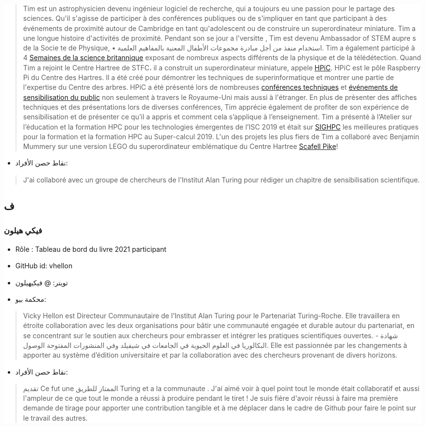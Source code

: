 > Tim est un astrophysicien devenu ingénieur logiciel de recherche, qui a toujours eu une passion pour le partage des sciences. Qu'il s'agisse de participer à des conférences publiques ou de s'impliquer en tant que participant à des événements de proximité autour de Cambridge en tant qu'adolescent ou de construire un superordinateur miniature. Tim a une longue histoire d'activités de proximité. Pendant son se<unk> jour a<unk> l'versitte<unk> , Tim est devenu Ambassador of STEM aupre<unk> s de la Socie<unk> te<unk> de Physique, • استخدام منفذ من أجل مبادرة مجموعات الأطفال المعنية بالمفاهيم العلمية. Tim a également participé à 4 [Semaines de la science britannique](https://www.britishscienceweek.org/) exposant de nombreux aspects différents de la physique et de la télédétection. Quand Tim a rejoint le Centre Hartree de STFC، il a construit un superordinateur miniature, appele<unk> [HPiC](https://blog.hartree.ac.uk/wordpress/?p=361). HPiC est le pôle Raspberry Pi du Centre des Hartres. Il a été créé pour démontrer les techniques de superinformatique et montrer une partie de l'expertise du Centre des arbres. HPiC a été présenté lors de nombreuses [conférences techniques](https://twitter.com/MrTimPowell/status/1062098668403245058) et [événements de sensibilisation du public](https://twitter.com/HartreeCentre/status/1055029464592273408) non seulement à travers le Royaume-Uni mais aussi à l'étranger. En plus de présenter des affiches techniques et des présentations lors de diverses conférences, Tim apprécie également de profiter de son expérience de sensibilisation et de présenter ce qu’il a appris et comment cela s’applique à l’enseignement. Tim a présenté à l’Atelier sur l’éducation et la formation HPC pour les technologies émergentes de l’ISC 2019 et était sur [SIGHPC](https://sighpceducation.acm.org/) les meilleures pratiques pour la formation et la formation HPC au Super-calcul 2019. L'un des projets les plus fiers de Tim a collaboré avec Benjamin Mummery sur une version LEGO du superordinateur emblématique du Centre Hartree [Scafell Pike](https://twitter.com/HartreeCentre/status/1189145621564968963)!

* نقاط حصن الأفراد:
> J'ai collaboré avec un groupe de chercheurs de l'Institut Alan Turing pour rédiger un chapitre de sensibilisation scientifique.





## ف

### فيكي هيلون

* Rôle : Tableau de bord du livre 2021 participant
* GitHub id: vhellon
* تويتر: @ فيكيهيلون

* محكمة بيو:
> Vicky Hellon est Directeur Communautaire de l’Institut Alan Turing pour le Partenariat Turing-Roche. Elle travaillera en étroite collaboration avec les deux organisations pour bâtir une communauté engagée et durable autour du partenariat, en se concentrant sur le soutien aux chercheurs pour embrasser et intégrer les pratiques scientifiques ouvertes. - شهادة البكالوريا في العلوم الحيوية في الجامعات في شيفيلد وفي المنشورات المفتوحة الوصول. Elle est passionnée par les changements à apporter au système d’édition universitaire et par la collaboration avec des chercheurs provenant de divers horizons.

* نقاط حصن الأفراد:
> تقديم Ce fut une الممتاز للطريق Turing et a<unk> la communaute<unk> . J'ai aimé voir à quel point tout le monde était collaboratif et aussi l'ampleur de ce que tout le monde a réussi à produire pendant le tiret ! Je suis fière d'avoir réussi à faire ma première demande de tirage pour apporter une contribution tangible et à me déplacer dans le cadre de Github pour faire le point sur le travail des autres.
